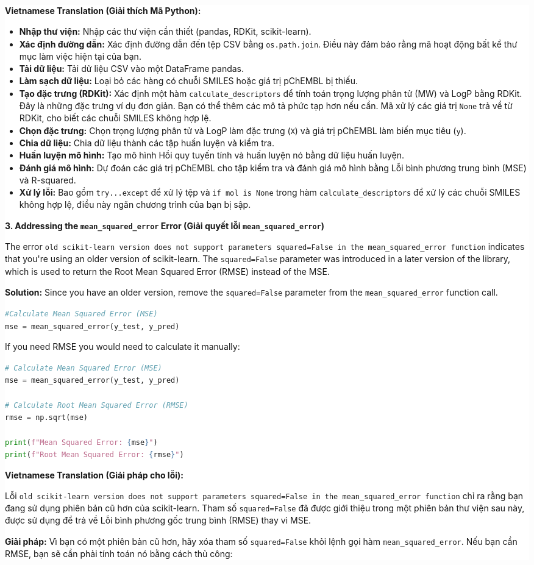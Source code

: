 **Vietnamese Translation (Giải thích Mã Python):**

*   **Nhập thư viện:** Nhập các thư viện cần thiết (pandas, RDKit, scikit-learn).
*   **Xác định đường dẫn:** Xác định đường dẫn đến tệp CSV bằng `os.path.join`. Điều này đảm bảo rằng mã hoạt động bất kể thư mục làm việc hiện tại của bạn.
*   **Tải dữ liệu:** Tải dữ liệu CSV vào một DataFrame pandas.
*   **Làm sạch dữ liệu:** Loại bỏ các hàng có chuỗi SMILES hoặc giá trị pChEMBL bị thiếu.
*   **Tạo đặc trưng (RDKit):** Xác định một hàm `calculate_descriptors` để tính toán trọng lượng phân tử (MW) và LogP bằng RDKit. Đây là những đặc trưng ví dụ đơn giản. Bạn có thể thêm các mô tả phức tạp hơn nếu cần. Mã xử lý các giá trị `None` trả về từ RDKit, cho biết các chuỗi SMILES không hợp lệ.
*   **Chọn đặc trưng:** Chọn trọng lượng phân tử và LogP làm đặc trưng (`X`) và giá trị pChEMBL làm biến mục tiêu (`y`).
*   **Chia dữ liệu:** Chia dữ liệu thành các tập huấn luyện và kiểm tra.
*   **Huấn luyện mô hình:** Tạo mô hình Hồi quy tuyến tính và huấn luyện nó bằng dữ liệu huấn luyện.
*   **Đánh giá mô hình:** Dự đoán các giá trị pChEMBL cho tập kiểm tra và đánh giá mô hình bằng Lỗi bình phương trung bình (MSE) và R-squared.
*   **Xử lý lỗi:** Bao gồm `try...except` để xử lý tệp và `if mol is None` trong hàm `calculate_descriptors` để xử lý các chuỗi SMILES không hợp lệ, điều này ngăn chương trình của bạn bị sập.

**3.  Addressing the `mean_squared_error` Error (Giải quyết lỗi `mean_squared_error`)**

The error `old scikit-learn version does not support parameters squared=False in the mean_squared_error function` indicates that you're using an older version of scikit-learn.  The `squared=False` parameter was introduced in a later version of the library, which is used to return the Root Mean Squared Error (RMSE) instead of the MSE.

**Solution:** Since you have an older version, remove the `squared=False` parameter from the `mean_squared_error` function call.

```python
#Calculate Mean Squared Error (MSE)
mse = mean_squared_error(y_test, y_pred)
```

If you need RMSE you would need to calculate it manually:
```python
# Calculate Mean Squared Error (MSE)
mse = mean_squared_error(y_test, y_pred)

# Calculate Root Mean Squared Error (RMSE)
rmse = np.sqrt(mse)

print(f"Mean Squared Error: {mse}")
print(f"Root Mean Squared Error: {rmse}")
```

**Vietnamese Translation (Giải pháp cho lỗi):**

Lỗi `old scikit-learn version does not support parameters squared=False in the mean_squared_error function` chỉ ra rằng bạn đang sử dụng phiên bản cũ hơn của scikit-learn. Tham số `squared=False` đã được giới thiệu trong một phiên bản thư viện sau này, được sử dụng để trả về Lỗi bình phương gốc trung bình (RMSE) thay vì MSE.

**Giải pháp:** Vì bạn có một phiên bản cũ hơn, hãy xóa tham số `squared=False` khỏi lệnh gọi hàm `mean_squared_error`. Nếu bạn cần RMSE, bạn sẽ cần phải tính toán nó bằng cách thủ công:
